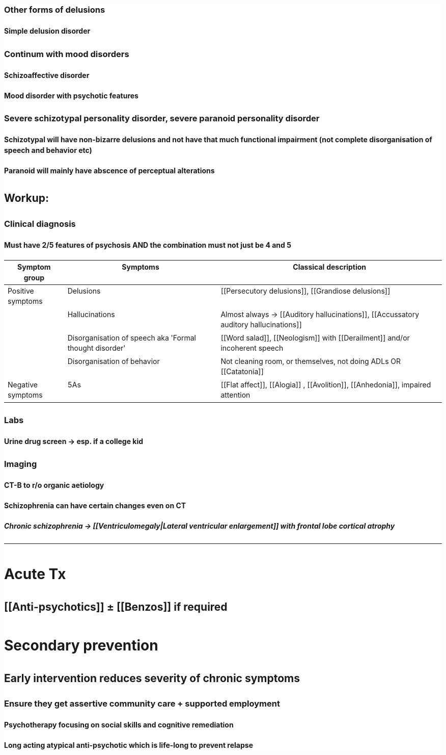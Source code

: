 ### Other forms of delusions
#### Simple delusion disorder
### Continum with mood disorders
#### Schizoaffective disorder
#### Mood disorder with psychotic features
### Severe schizotypal personality disorder, severe paranoid personality disorder 
#### Schizotypal will have non-bizarre delusions and not have that much functional impairment (not complete disorganisation of speech and behavior etc)
#### Paranoid will mainly have abscence of perceptual alterations
## Workup:
### Clinical diagnosis
#### Must have 2/5 features of psychosis AND the combination must not just be 4 and 5
| Symptom group     | Symptoms                                                | Classical description                                                                 |
| ----------------- | ------------------------------------------------------- | ------------------------------------------------------------------------------------- |
| Positive symptoms | Delusions                                               | [[Persecutory delusions]], [[Grandiose delusions]]                                    |
|                   | Hallucinations                                          | Almost always -> [[Auditory hallucinations]], [[Accussatory auditory hallucinations]] |
|                   | Disorganisation of speech aka 'Formal thought disorder' | [[Word salad]], [[Neologism]] with [[Derailment]] and/or incoherent speech            |
|                   | Disorganisation of behavior                             | Not cleaning room, or themselves, not doing ADLs OR [[Catatonia]]                     |
| Negative symptoms | 5As                                                     | [[Flat affect]], [[Alogia]] , [[Avolition]], [[Anhedonia]], impaired attention                                                                                        |
### Labs
#### Urine drug screen -> esp. if a college kid
### Imaging
#### CT-B to r/o organic aetiology
#### Schizophrenia can have certain changes even on CT
##### Chronic schizophrenia -> [[Ventriculomegaly\|Lateral ventricular enlargement]] with frontal lobe cortical atrophy

---
# Acute Tx
## [[Anti-psychotics]] ± [[Benzos]] if required 

# Secondary prevention
## Early intervention reduces severity of chronic symptoms
### Ensure they get assertive community care + supported employment 
#### Psychotherapy focusing on social skills and cognitive remediation
#### Long acting atypical anti-psychotic which is life-long to prevent relapse
